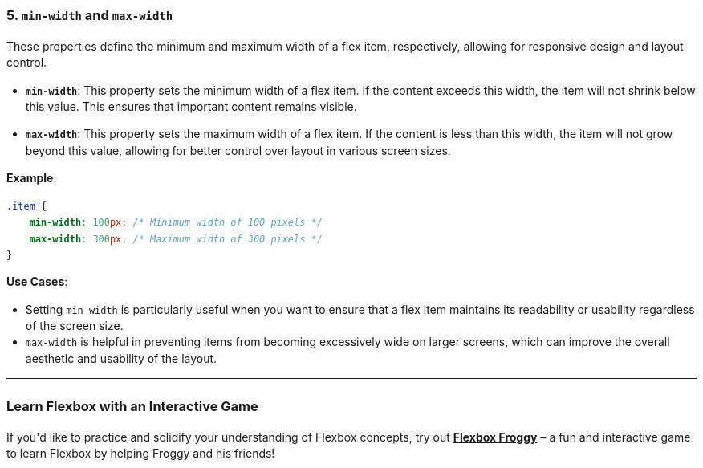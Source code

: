 ### 5. `min-width` and `max-width`
These properties define the minimum and maximum width of a flex item, respectively, allowing for responsive design and layout control.

- **`min-width`**: This property sets the minimum width of a flex item. If the content exceeds this width, the item will not shrink below this value. This ensures that important content remains visible.

- **`max-width`**: This property sets the maximum width of a flex item. If the content is less than this width, the item will not grow beyond this value, allowing for better control over layout in various screen sizes.

**Example**:
```css
.item {
    min-width: 100px; /* Minimum width of 100 pixels */
    max-width: 300px; /* Maximum width of 300 pixels */
}
```

**Use Cases**:
- Setting `min-width` is particularly useful when you want to ensure that a flex item maintains its readability or usability regardless of the screen size.
- `max-width` is helpful in preventing items from becoming excessively wide on larger screens, which can improve the overall aesthetic and usability of the layout.

---


### Learn Flexbox with an Interactive Game

If you'd like to practice and solidify your understanding of Flexbox concepts, try out **[Flexbox Froggy](https://flexboxfroggy.com/)** – a fun and interactive game to learn Flexbox by helping Froggy and his friends!